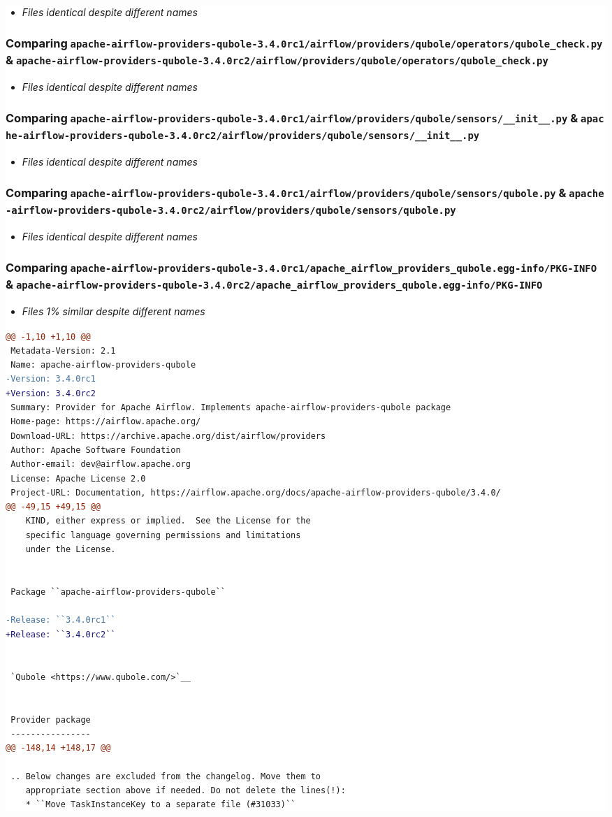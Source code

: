  * *Files identical despite different names*

### Comparing `apache-airflow-providers-qubole-3.4.0rc1/airflow/providers/qubole/operators/qubole_check.py` & `apache-airflow-providers-qubole-3.4.0rc2/airflow/providers/qubole/operators/qubole_check.py`

 * *Files identical despite different names*

### Comparing `apache-airflow-providers-qubole-3.4.0rc1/airflow/providers/qubole/sensors/__init__.py` & `apache-airflow-providers-qubole-3.4.0rc2/airflow/providers/qubole/sensors/__init__.py`

 * *Files identical despite different names*

### Comparing `apache-airflow-providers-qubole-3.4.0rc1/airflow/providers/qubole/sensors/qubole.py` & `apache-airflow-providers-qubole-3.4.0rc2/airflow/providers/qubole/sensors/qubole.py`

 * *Files identical despite different names*

### Comparing `apache-airflow-providers-qubole-3.4.0rc1/apache_airflow_providers_qubole.egg-info/PKG-INFO` & `apache-airflow-providers-qubole-3.4.0rc2/apache_airflow_providers_qubole.egg-info/PKG-INFO`

 * *Files 1% similar despite different names*

```diff
@@ -1,10 +1,10 @@
 Metadata-Version: 2.1
 Name: apache-airflow-providers-qubole
-Version: 3.4.0rc1
+Version: 3.4.0rc2
 Summary: Provider for Apache Airflow. Implements apache-airflow-providers-qubole package
 Home-page: https://airflow.apache.org/
 Download-URL: https://archive.apache.org/dist/airflow/providers
 Author: Apache Software Foundation
 Author-email: dev@airflow.apache.org
 License: Apache License 2.0
 Project-URL: Documentation, https://airflow.apache.org/docs/apache-airflow-providers-qubole/3.4.0/
@@ -49,15 +49,15 @@
    KIND, either express or implied.  See the License for the
    specific language governing permissions and limitations
    under the License.
 
 
 Package ``apache-airflow-providers-qubole``
 
-Release: ``3.4.0rc1``
+Release: ``3.4.0rc2``
 
 
 `Qubole <https://www.qubole.com/>`__
 
 
 Provider package
 ----------------
@@ -148,14 +148,17 @@
 
 .. Below changes are excluded from the changelog. Move them to
    appropriate section above if needed. Do not delete the lines(!):
    * ``Move TaskInstanceKey to a separate file (#31033)``
```